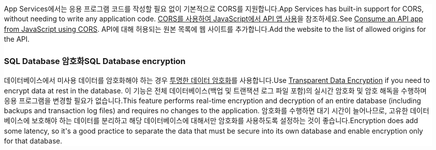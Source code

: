 <span data-ttu-id="4fe9b-221">App Services에서는 응용 프로그램 코드를 작성할 필요 없이 기본적으로 CORS를 지원합니다.</span><span class="sxs-lookup"><span data-stu-id="4fe9b-221">App Services has built-in support for CORS, without needing to write any application code.</span></span> <span data-ttu-id="4fe9b-222">[CORS를 사용하여 JavaScript에서 API 앱 사용][cors]을 참조하세요.</span><span class="sxs-lookup"><span data-stu-id="4fe9b-222">See [Consume an API app from JavaScript using CORS][cors].</span></span> <span data-ttu-id="4fe9b-223">API에 대해 허용되는 원본 목록에 웹 사이트를 추가합니다.</span><span class="sxs-lookup"><span data-stu-id="4fe9b-223">Add the website to the list of allowed origins for the API.</span></span>

### <a name="sql-database-encryption"></a><span data-ttu-id="4fe9b-224">SQL Database 암호화</span><span class="sxs-lookup"><span data-stu-id="4fe9b-224">SQL Database encryption</span></span>
<span data-ttu-id="4fe9b-225">데이터베이스에서 미사용 데이터를 암호화해야 하는 경우 [투명한 데이터 암호화][sql-encryption]를 사용합니다.</span><span class="sxs-lookup"><span data-stu-id="4fe9b-225">Use [Transparent Data Encryption][sql-encryption] if you need to encrypt data at rest in the database.</span></span> <span data-ttu-id="4fe9b-226">이 기능은 전체 데이터베이스(백업 및 트랜잭션 로그 파일 포함)의 실시간 암호화 및 암호 해독을 수행하며 응용 프로그램을 변경할 필요가 없습니다.</span><span class="sxs-lookup"><span data-stu-id="4fe9b-226">This feature performs real-time encryption and decryption of an entire database (including backups and transaction log files) and requires no changes to the application.</span></span> <span data-ttu-id="4fe9b-227">암호화를 수행하면 대기 시간이 늘어나므로, 고유한 데이터베이스에 보호해야 하는 데이터를 분리하고 해당 데이터베이스에 대해서만 암호화를 사용하도록 설정하는 것이 좋습니다.</span><span class="sxs-lookup"><span data-stu-id="4fe9b-227">Encryption does add some latency, so it's a good practice to separate the data that must be secure into its own database and enable encryption only for that database.</span></span>  
  



[api-guidance]: ../../best-practices/api-design.md
[app-service-security]: /azure/app-service-web/web-sites-security
[app-service-web-app]: /azure/app-service-web/app-service-web-overview
[app-service-api-app]: /azure/app-service-api/app-service-api-apps-why-best-platform
[app-service-pricing]: https://azure.microsoft.com/pricing/details/app-service/
[azure-cdn]: https://azure.microsoft.com/services/cdn/
[azure-dns]: /azure/dns/dns-overview
[azure-redis]: https://azure.microsoft.com/services/cache/
[azure-search]: https://azure.microsoft.com/documentation/services/search/
[azure-search-scaling]: /azure/search/search-capacity-planning
[background-jobs]: ../../best-practices/background-jobs.md
[basic-web-app]: basic-web-app.md
[basic-web-app-scalability]: basic-web-app.md#scalability-considerations
[caching-guidance]: ../../best-practices/caching.md
[cdn-app-service]: /azure/app-service-web/cdn-websites-with-cdn
[cdn-storage-account]: /azure/cdn/cdn-create-a-storage-account-with-cdn
[cdn-guidance]: ../../best-practices/cdn.md
[cors]: /azure/app-service-api/app-service-api-cors-consume-javascript
[cosmosdb]: /azure/cosmos-db/
[queue-storage]: /azure/storage/storage-dotnet-how-to-use-queues
[queues-compared]: /azure/service-bus-messaging/service-bus-azure-and-service-bus-queues-compared-contrasted
[resource-group]: /azure/azure-resource-manager/resource-group-overview#resource-groups
[sql-db]: https://azure.microsoft.com/documentation/services/sql-database/
[sql-elastic]: /azure/sql-database/sql-database-elastic-scale-introduction
[sql-encryption]: https://msdn.microsoft.com/library/dn948096.aspx
[tm]: https://azure.microsoft.com/services/traffic-manager/
[visio-download]: https://archcenter.blob.core.windows.net/cdn/app-service-reference-architectures.vsdx
[web-app-multi-region]: ./multi-region.md
[webjobs-guidance]: ../../best-practices/background-jobs.md
[webjobs]: /azure/app-service/app-service-webjobs-readme
[0]: ./images/scalable-web-app.png "확장성이 향상된 Azure의 웹 응용 프로그램"
